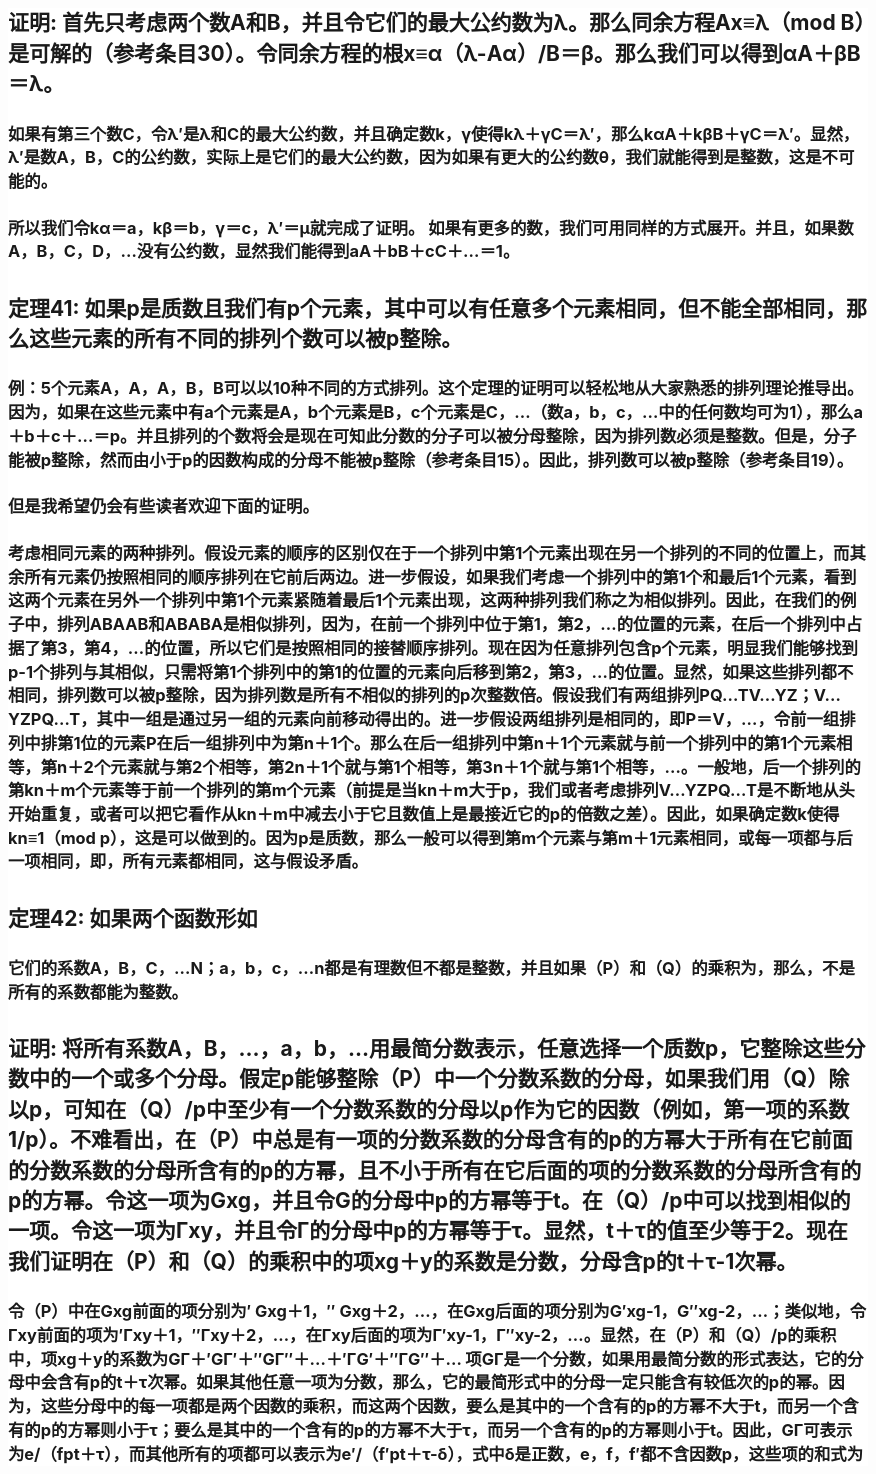 ## 证明: 首先只考虑两个数A和B，并且令它们的最大公约数为λ。那么同余方程Ax≡λ（mod B）是可解的（参考条目30）。令同余方程的根x≡α（λ-Aα）/B＝β。那么我们可以得到αA＋βB＝λ。
### 如果有第三个数C，令λ′是λ和C的最大公约数，并且确定数k，γ使得kλ＋γC＝λ′，那么kαA＋kβB＋γC＝λ′。显然，λ′是数A，B，C的公约数，实际上是它们的最大公约数，因为如果有更大的公约数θ，我们就能得到是整数，这是不可能的。
### 所以我们令kα＝a，kβ＝b，γ＝c，λ′＝μ就完成了证明。 如果有更多的数，我们可用同样的方式展开。并且，如果数A，B，C，D，…没有公约数，显然我们能得到aA＋bB＋cC＋…＝1。

## 定理41: 如果p是质数且我们有p个元素，其中可以有任意多个元素相同，但不能全部相同，那么这些元素的所有不同的排列个数可以被p整除。
### 例：5个元素A，A，A，B，B可以以10种不同的方式排列。这个定理的证明可以轻松地从大家熟悉的排列理论推导出。因为，如果在这些元素中有a个元素是A，b个元素是B，c个元素是C，…（数a，b，c，…中的任何数均可为1），那么a＋b＋c＋…＝p。并且排列的个数将会是现在可知此分数的分子可以被分母整除，因为排列数必须是整数。但是，分子能被p整除，然而由小于p的因数构成的分母不能被p整除（参考条目15）。因此，排列数可以被p整除（参考条目19）。
### 但是我希望仍会有些读者欢迎下面的证明。
### 考虑相同元素的两种排列。假设元素的顺序的区别仅在于一个排列中第1个元素出现在另一个排列的不同的位置上，而其余所有元素仍按照相同的顺序排列在它前后两边。进一步假设，如果我们考虑一个排列中的第1个和最后1个元素，看到这两个元素在另外一个排列中第1个元素紧随着最后1个元素出现，这两种排列我们称之为相似排列。因此，在我们的例子中，排列ABAAB和ABABA是相似排列，因为，在前一个排列中位于第1，第2，…的位置的元素，在后一个排列中占据了第3，第4，…的位置，所以它们是按照相同的接替顺序排列。现在因为任意排列包含p个元素，明显我们能够找到p-1个排列与其相似，只需将第1个排列中的第1的位置的元素向后移到第2，第3，…的位置。显然，如果这些排列都不相同，排列数可以被p整除，因为排列数是所有不相似的排列的p次整数倍。假设我们有两组排列PQ…TV…YZ；V…YZPQ…T，其中一组是通过另一组的元素向前移动得出的。进一步假设两组排列是相同的，即P＝V，…，令前一组排列中排第1位的元素P在后一组排列中为第n＋1个。那么在后一组排列中第n＋1个元素就与前一个排列中的第1个元素相等，第n＋2个元素就与第2个相等，第2n＋1个就与第1个相等，第3n＋1个就与第1个相等，…。一般地，后一个排列的第kn＋m个元素等于前一个排列的第m个元素（前提是当kn＋m大于p，我们或者考虑排列V…YZPQ…T是不断地从头开始重复，或者可以把它看作从kn＋m中减去小于它且数值上是最接近它的p的倍数之差）。因此，如果确定数k使得kn≡1（mod p），这是可以做到的。因为p是质数，那么一般可以得到第m个元素与第m＋1元素相同，或每一项都与后一项相同，即，所有元素都相同，这与假设矛盾。

## 定理42: 如果两个函数形如

### 它们的系数A，B，C，…N；a，b，c，…n都是有理数但不都是整数，并且如果（P）和（Q）的乘积为，那么，不是所有的系数都能为整数。
## 证明: 将所有系数A，B，…，a，b，…用最简分数表示，任意选择一个质数p，它整除这些分数中的一个或多个分母。假定p能够整除（P）中一个分数系数的分母，如果我们用（Q）除以p，可知在（Q）/p中至少有一个分数系数的分母以p作为它的因数（例如，第一项的系数1/p）。不难看出，在（P）中总是有一项的分数系数的分母含有的p的方幂大于所有在它前面的分数系数的分母所含有的p的方幂，且不小于所有在它后面的项的分数系数的分母所含有的p的方幂。令这一项为Gxg，并且令G的分母中p的方幂等于t。在（Q）/p中可以找到相似的一项。令这一项为Γxy，并且令Γ的分母中p的方幂等于τ。显然，t＋τ的值至少等于2。现在我们证明在（P）和（Q）的乘积中的项xg＋y的系数是分数，分母含p的t＋τ-1次幂。
### 令（P）中在Gxg前面的项分别为′ Gxg＋1，″ Gxg＋2，…，在Gxg后面的项分别为G′xg-1，G″xg-2，…；类似地，令Γxy前面的项为′Γxy＋1，″Γxy＋2，…，在Γxy后面的项为Γ′xy-1，Γ″xy-2，…。显然，在（P）和（Q）/p的乘积中，项xg＋y的系数为GΓ＋′GΓ′＋″GΓ″＋…＋′ΓG′＋″ΓG″＋… 项GΓ是一个分数，如果用最简分数的形式表达，它的分母中会含有p的t＋τ次幂。如果其他任意一项为分数，那么，它的最简形式中的分母一定只能含有较低次的p的幂。因为，这些分母中的每一项都是两个因数的乘积，而这两个因数，要么是其中的一个含有的p的方幂不大于t，而另一个含有的p的方幂则小于τ；要么是其中的一个含有的p的方幂不大于τ，而另一个含有的p的方幂则小于t。因此，GΓ可表示为e/（fpt＋τ），而其他所有的项都可以表示为e′/（f′pt＋τ-δ），式中δ是正数，e，f，f′都不含因数p，这些项的和式为
